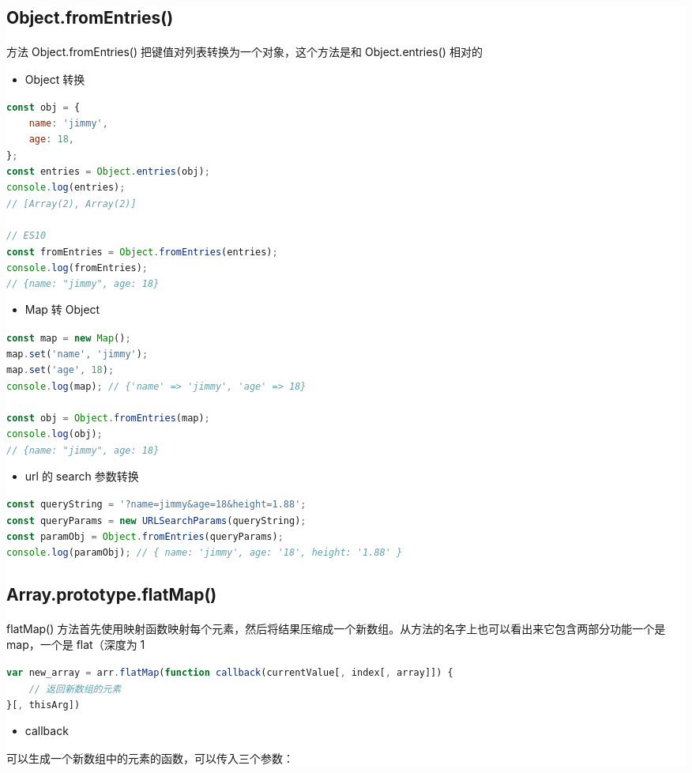 ## Object.fromEntries()

方法 Object.fromEntries() 把键值对列表转换为一个对象，这个方法是和 Object.entries() 相对的

- Object 转换

```js
const obj = {
	name: 'jimmy',
	age: 18,
};
const entries = Object.entries(obj);
console.log(entries);
// [Array(2), Array(2)]

// ES10
const fromEntries = Object.fromEntries(entries);
console.log(fromEntries);
// {name: "jimmy", age: 18}
```

- Map 转 Object

```js
const map = new Map();
map.set('name', 'jimmy');
map.set('age', 18);
console.log(map); // {'name' => 'jimmy', 'age' => 18}

const obj = Object.fromEntries(map);
console.log(obj);
// {name: "jimmy", age: 18}
```

- url 的 search 参数转换

```js
const queryString = '?name=jimmy&age=18&height=1.88';
const queryParams = new URLSearchParams(queryString);
const paramObj = Object.fromEntries(queryParams);
console.log(paramObj); // { name: 'jimmy', age: '18', height: '1.88' }
```

## Array.prototype.flatMap()

flatMap() 方法首先使用映射函数映射每个元素，然后将结果压缩成一个新数组。从方法的名字上也可以看出来它包含两部分功能一个是 map，一个是 flat（深度为 1

```js
var new_array = arr.flatMap(function callback(currentValue[, index[, array]]) {
    // 返回新数组的元素
}[, thisArg])
```

- callback

可以生成一个新数组中的元素的函数，可以传入三个参数：
